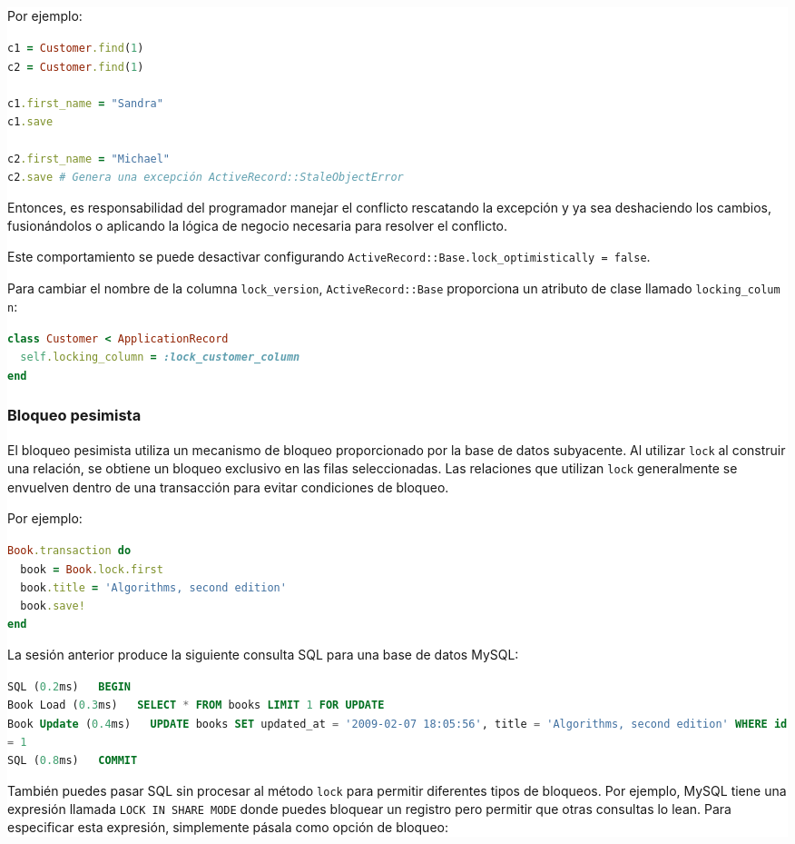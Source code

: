 Por ejemplo:

```ruby
c1 = Customer.find(1)
c2 = Customer.find(1)

c1.first_name = "Sandra"
c1.save

c2.first_name = "Michael"
c2.save # Genera una excepción ActiveRecord::StaleObjectError
```

Entonces, es responsabilidad del programador manejar el conflicto rescatando la excepción y ya sea deshaciendo los cambios, fusionándolos o aplicando la lógica de negocio necesaria para resolver el conflicto.

Este comportamiento se puede desactivar configurando `ActiveRecord::Base.lock_optimistically = false`.

Para cambiar el nombre de la columna `lock_version`, `ActiveRecord::Base` proporciona un atributo de clase llamado `locking_column`:

```ruby
class Customer < ApplicationRecord
  self.locking_column = :lock_customer_column
end
```

### Bloqueo pesimista

El bloqueo pesimista utiliza un mecanismo de bloqueo proporcionado por la base de datos subyacente. Al utilizar `lock` al construir una relación, se obtiene un bloqueo exclusivo en las filas seleccionadas. Las relaciones que utilizan `lock` generalmente se envuelven dentro de una transacción para evitar condiciones de bloqueo.

Por ejemplo:

```ruby
Book.transaction do
  book = Book.lock.first
  book.title = 'Algorithms, second edition'
  book.save!
end
```

La sesión anterior produce la siguiente consulta SQL para una base de datos MySQL:

```sql
SQL (0.2ms)   BEGIN
Book Load (0.3ms)   SELECT * FROM books LIMIT 1 FOR UPDATE
Book Update (0.4ms)   UPDATE books SET updated_at = '2009-02-07 18:05:56', title = 'Algorithms, second edition' WHERE id = 1
SQL (0.8ms)   COMMIT
```

También puedes pasar SQL sin procesar al método `lock` para permitir diferentes tipos de bloqueos. Por ejemplo, MySQL tiene una expresión llamada `LOCK IN SHARE MODE` donde puedes bloquear un registro pero permitir que otras consultas lo lean. Para especificar esta expresión, simplemente pásala como opción de bloqueo:

